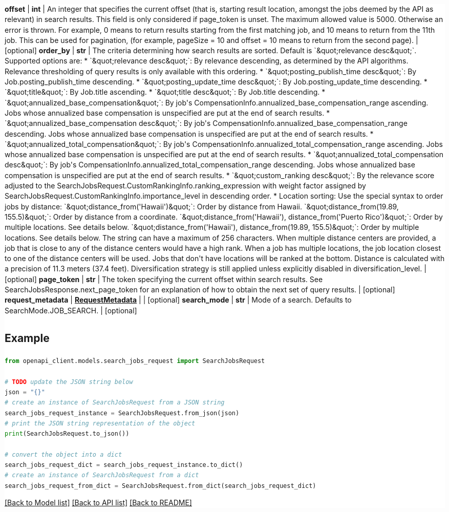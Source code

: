 **offset** | **int** | An integer that specifies the current offset (that is, starting result location, amongst the jobs deemed by the API as relevant) in search results. This field is only considered if page_token is unset. The maximum allowed value is 5000. Otherwise an error is thrown. For example, 0 means to return results starting from the first matching job, and 10 means to return from the 11th job. This can be used for pagination, (for example, pageSize &#x3D; 10 and offset &#x3D; 10 means to return from the second page). | [optional] 
**order_by** | **str** | The criteria determining how search results are sorted. Default is &#x60;\&quot;relevance desc\&quot;&#x60;. Supported options are: * &#x60;\&quot;relevance desc\&quot;&#x60;: By relevance descending, as determined by the API algorithms. Relevance thresholding of query results is only available with this ordering. * &#x60;\&quot;posting_publish_time desc\&quot;&#x60;: By Job.posting_publish_time descending. * &#x60;\&quot;posting_update_time desc\&quot;&#x60;: By Job.posting_update_time descending. * &#x60;\&quot;title\&quot;&#x60;: By Job.title ascending. * &#x60;\&quot;title desc\&quot;&#x60;: By Job.title descending. * &#x60;\&quot;annualized_base_compensation\&quot;&#x60;: By job&#39;s CompensationInfo.annualized_base_compensation_range ascending. Jobs whose annualized base compensation is unspecified are put at the end of search results. * &#x60;\&quot;annualized_base_compensation desc\&quot;&#x60;: By job&#39;s CompensationInfo.annualized_base_compensation_range descending. Jobs whose annualized base compensation is unspecified are put at the end of search results. * &#x60;\&quot;annualized_total_compensation\&quot;&#x60;: By job&#39;s CompensationInfo.annualized_total_compensation_range ascending. Jobs whose annualized base compensation is unspecified are put at the end of search results. * &#x60;\&quot;annualized_total_compensation desc\&quot;&#x60;: By job&#39;s CompensationInfo.annualized_total_compensation_range descending. Jobs whose annualized base compensation is unspecified are put at the end of search results. * &#x60;\&quot;custom_ranking desc\&quot;&#x60;: By the relevance score adjusted to the SearchJobsRequest.CustomRankingInfo.ranking_expression with weight factor assigned by SearchJobsRequest.CustomRankingInfo.importance_level in descending order. * Location sorting: Use the special syntax to order jobs by distance: &#x60;\&quot;distance_from(&#39;Hawaii&#39;)\&quot;&#x60;: Order by distance from Hawaii. &#x60;\&quot;distance_from(19.89, 155.5)\&quot;&#x60;: Order by distance from a coordinate. &#x60;\&quot;distance_from(&#39;Hawaii&#39;), distance_from(&#39;Puerto Rico&#39;)\&quot;&#x60;: Order by multiple locations. See details below. &#x60;\&quot;distance_from(&#39;Hawaii&#39;), distance_from(19.89, 155.5)\&quot;&#x60;: Order by multiple locations. See details below. The string can have a maximum of 256 characters. When multiple distance centers are provided, a job that is close to any of the distance centers would have a high rank. When a job has multiple locations, the job location closest to one of the distance centers will be used. Jobs that don&#39;t have locations will be ranked at the bottom. Distance is calculated with a precision of 11.3 meters (37.4 feet). Diversification strategy is still applied unless explicitly disabled in diversification_level. | [optional] 
**page_token** | **str** | The token specifying the current offset within search results. See SearchJobsResponse.next_page_token for an explanation of how to obtain the next set of query results. | [optional] 
**request_metadata** | [**RequestMetadata**](RequestMetadata.md) |  | [optional] 
**search_mode** | **str** | Mode of a search. Defaults to SearchMode.JOB_SEARCH. | [optional] 

## Example

```python
from openapi_client.models.search_jobs_request import SearchJobsRequest

# TODO update the JSON string below
json = "{}"
# create an instance of SearchJobsRequest from a JSON string
search_jobs_request_instance = SearchJobsRequest.from_json(json)
# print the JSON string representation of the object
print(SearchJobsRequest.to_json())

# convert the object into a dict
search_jobs_request_dict = search_jobs_request_instance.to_dict()
# create an instance of SearchJobsRequest from a dict
search_jobs_request_from_dict = SearchJobsRequest.from_dict(search_jobs_request_dict)
```
[[Back to Model list]](../README.md#documentation-for-models) [[Back to API list]](../README.md#documentation-for-api-endpoints) [[Back to README]](../README.md)


